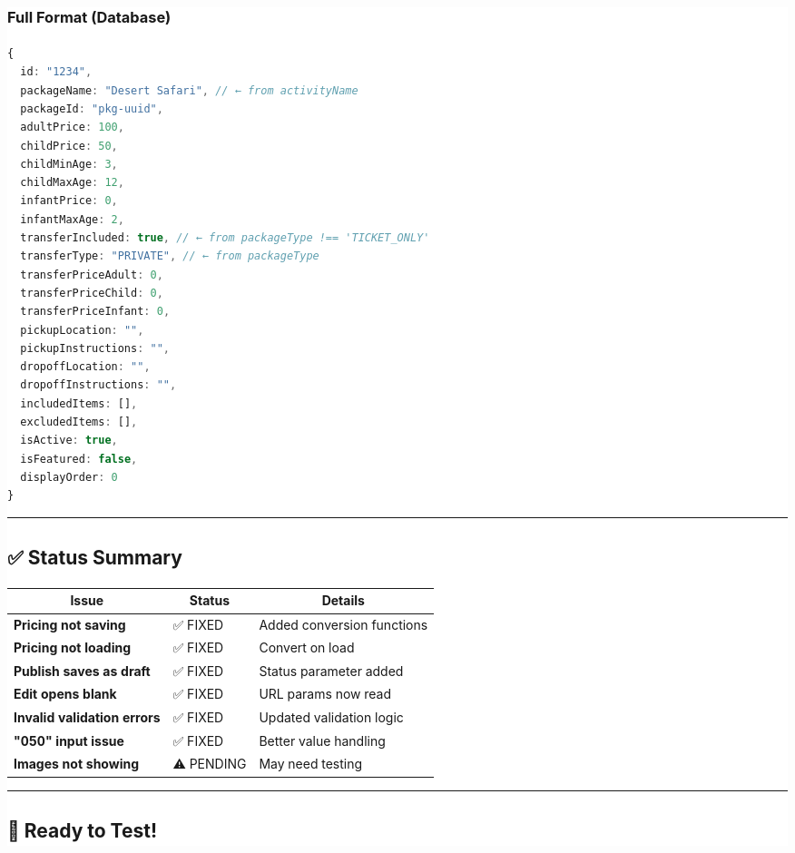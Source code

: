 ### Full Format (Database)
```typescript
{
  id: "1234",
  packageName: "Desert Safari", // ← from activityName
  packageId: "pkg-uuid",
  adultPrice: 100,
  childPrice: 50,
  childMinAge: 3,
  childMaxAge: 12,
  infantPrice: 0,
  infantMaxAge: 2,
  transferIncluded: true, // ← from packageType !== 'TICKET_ONLY'
  transferType: "PRIVATE", // ← from packageType
  transferPriceAdult: 0,
  transferPriceChild: 0,
  transferPriceInfant: 0,
  pickupLocation: "",
  pickupInstructions: "",
  dropoffLocation: "",
  dropoffInstructions: "",
  includedItems: [],
  excludedItems: [],
  isActive: true,
  isFeatured: false,
  displayOrder: 0
}
```

---

## ✅ Status Summary

| Issue | Status | Details |
|-------|--------|---------|
| **Pricing not saving** | ✅ FIXED | Added conversion functions |
| **Pricing not loading** | ✅ FIXED | Convert on load |
| **Publish saves as draft** | ✅ FIXED | Status parameter added |
| **Edit opens blank** | ✅ FIXED | URL params now read |
| **Invalid validation errors** | ✅ FIXED | Updated validation logic |
| **"050" input issue** | ✅ FIXED | Better value handling |
| **Images not showing** | ⚠️ PENDING | May need testing |

---

## 🚀 Ready to Test!
